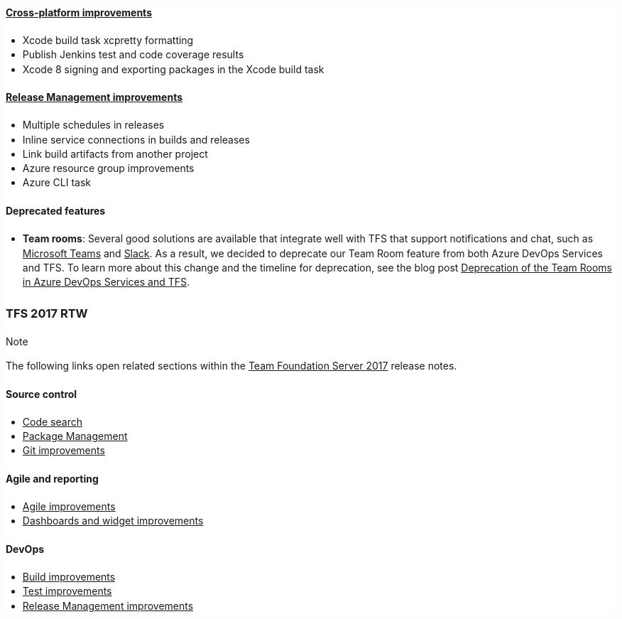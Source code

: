 
#### [Cross-platform improvements](/visualstudio/releasenotes/tfs2017-update1#xplat) 

<ul>
<li>Xcode build task xcpretty formatting</li>
<li>Publish Jenkins test and code coverage results</li>
<li>Xcode 8 signing and exporting packages in the Xcode build task</li>
</ul>

#### [Release Management improvements](/visualstudio/releasenotes/tfs2017-relnotes#rm) 

<ul>
<li>Multiple schedules in releases</li>
<li>Inline service connections in builds and releases</li>
<li>Link build artifacts from another project</li>
<li>Azure resource group improvements</li>
<li>Azure CLI task</li>
</ul>

#### Deprecated features 

- **Team rooms**: Several good solutions are available that integrate well with TFS that support notifications and chat, such as [Microsoft Teams](https://marketplace.visualstudio.com/items?itemName=ms-vsts.vss-services-teams) and [Slack](/azure/devops/collaborate/slack). As a result, we decided to deprecate our Team Room feature from both Azure DevOps Services and TFS. To learn more about this change and the timeline for deprecation, see the blog post [Deprecation of the Team Rooms in Azure DevOps Services and TFS](https://blogs.msdn.microsoft.com/visualstudioalm/2017/01/04/deprecation-of-the-team-rooms-in-team-services-and-tfs/). 


### TFS 2017 RTW

> [!NOTE]  
> The following links open related sections within the [Team Foundation Server 2017](/visualstudio/releasenotes/tfs2017-relnotes) release notes. 

#### Source control 
<ul>
<li><a href="/visualstudio/releasenotes/tfs2017-relnotes#codesearch">Code search</a></li>
<li><a href="/visualstudio/releasenotes/tfs2017-relnotes#package">Package Management</a></li>
<li><a href="/visualstudio/releasenotes/tfs2017-relnotes#git">Git improvements</a></li>
</ul>

#### Agile and reporting 
<ul>
<li><a href="/visualstudio/releasenotes/tfs2017-relnotes#agile">Agile improvements</a></li>
<li><a href="/visualstudio/releasenotes/tfs2017-relnotes#dashboards">Dashboards and widget improvements</a></li>
</ul>


#### DevOps 
<ul>
<li><a href="/visualstudio/releasenotes/tfs2017-relnotes#build">Build improvements</a></li>
<li><a href="/visualstudio/releasenotes/tfs2017-relnotes#test">Test improvements</a></li>
<li><a href="/visualstudio/releasenotes/tfs2017-relnotes#rm">Release Management improvements</a></li>
</ul>
